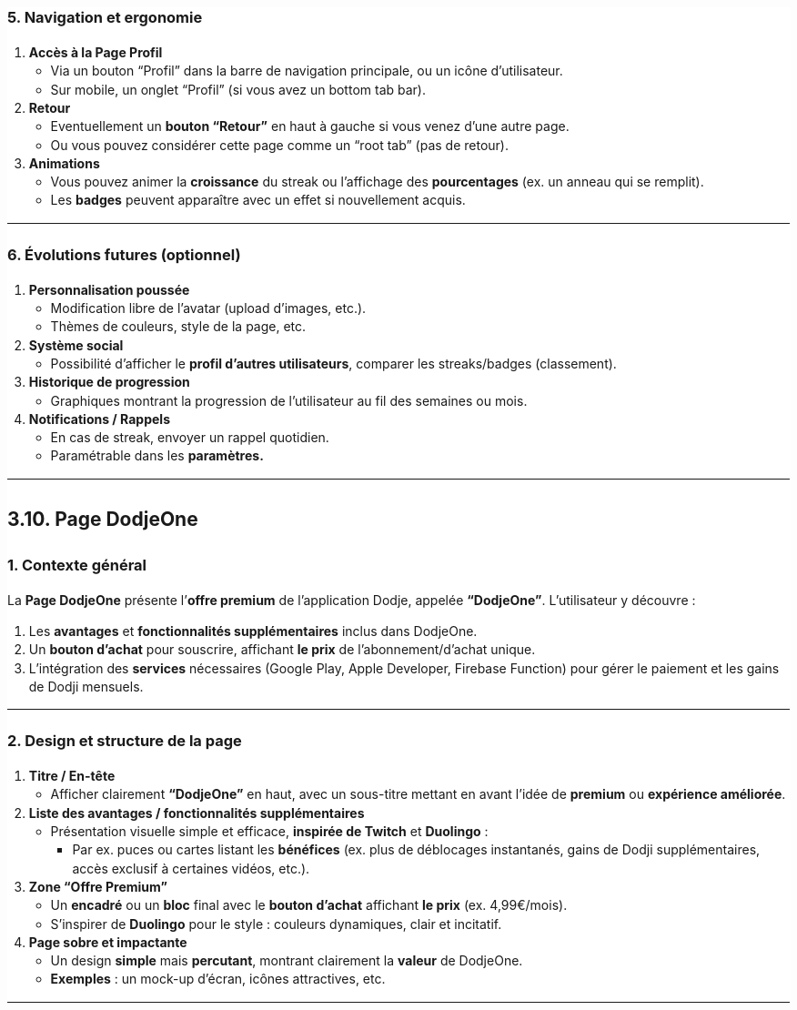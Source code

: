 
### **5. Navigation et ergonomie**

1. **Accès à la Page Profil**
    - Via un bouton “Profil” dans la barre de navigation principale, ou un icône d’utilisateur.
    - Sur mobile, un onglet “Profil” (si vous avez un bottom tab bar).
2. **Retour**
    - Eventuellement un **bouton “Retour”** en haut à gauche si vous venez d’une autre page.
    - Ou vous pouvez considérer cette page comme un “root tab” (pas de retour).
3. **Animations**
    - Vous pouvez animer la **croissance** du streak ou l’affichage des **pourcentages** (ex. un anneau qui se remplit).
    - Les **badges** peuvent apparaître avec un effet si nouvellement acquis.

---

### **6. Évolutions futures (optionnel)**

1. **Personnalisation poussée**
    - Modification libre de l’avatar (upload d’images, etc.).
    - Thèmes de couleurs, style de la page, etc.
2. **Système social**
    - Possibilité d’afficher le **profil d’autres utilisateurs**, comparer les streaks/badges (classement).
3. **Historique de progression**
    - Graphiques montrant la progression de l’utilisateur au fil des semaines ou mois.
4. **Notifications / Rappels**
    - En cas de streak, envoyer un rappel quotidien.
    - Paramétrable dans les **paramètres.**

---

## **3.10. Page DodjeOne**

### **1. Contexte général**

La **Page DodjeOne** présente l’**offre premium** de l’application Dodje, appelée **“DodjeOne”**. L’utilisateur y découvre :

1. Les **avantages** et **fonctionnalités supplémentaires** inclus dans DodjeOne.
2. Un **bouton d’achat** pour souscrire, affichant **le prix** de l’abonnement/d’achat unique.
3. L’intégration des **services** nécessaires (Google Play, Apple Developer, Firebase Function) pour gérer le paiement et les gains de Dodji mensuels.

---

### **2. Design et structure de la page**

1. **Titre / En-tête**
    - Afficher clairement **“DodjeOne”** en haut, avec un sous-titre mettant en avant l’idée de **premium** ou **expérience améliorée**.
2. **Liste des avantages / fonctionnalités supplémentaires**
    - Présentation visuelle simple et efficace, **inspirée de Twitch** et **Duolingo** :
        - Par ex. puces ou cartes listant les **bénéfices** (ex. plus de déblocages instantanés, gains de Dodji supplémentaires, accès exclusif à certaines vidéos, etc.).
3. **Zone “Offre Premium”**
    - Un **encadré** ou un **bloc** final avec le **bouton d’achat** affichant **le prix** (ex. 4,99€/mois).
    - S’inspirer de **Duolingo** pour le style : couleurs dynamiques, clair et incitatif.
4. **Page sobre et impactante**
    - Un design **simple** mais **percutant**, montrant clairement la **valeur** de DodjeOne.
    - **Exemples** : un mock-up d’écran, icônes attractives, etc.

---